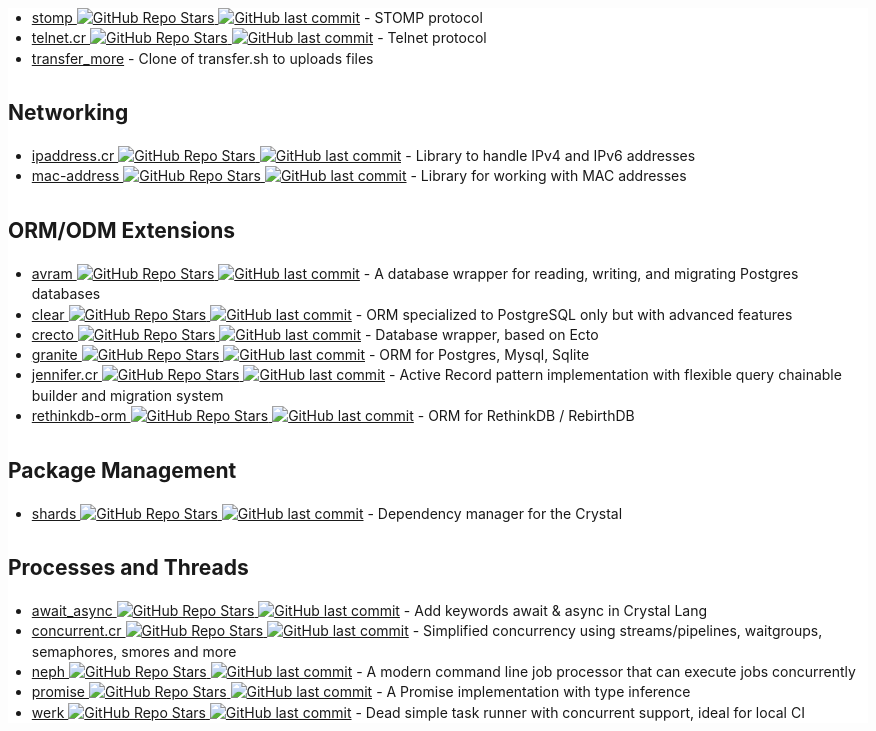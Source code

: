  * [stomp ![GitHub Repo Stars](https://img.shields.io/github/stars/spider-gazelle/stomp) ![GitHub last commit](https://img.shields.io/github/last-commit/spider-gazelle/stomp)](https://github.com/spider-gazelle/stomp) - STOMP protocol
 * [telnet.cr ![GitHub Repo Stars](https://img.shields.io/github/stars/spider-gazelle/telnet.cr) ![GitHub last commit](https://img.shields.io/github/last-commit/spider-gazelle/telnet.cr)](https://github.com/spider-gazelle/telnet.cr) - Telnet protocol
 * [transfer_more](https://git.sceptique.eu/Sceptique/transfer_more) - Clone of transfer.sh to uploads files

## Networking
 * [ipaddress.cr ![GitHub Repo Stars](https://img.shields.io/github/stars/Sija/ipaddress.cr) ![GitHub last commit](https://img.shields.io/github/last-commit/Sija/ipaddress.cr)](https://github.com/Sija/ipaddress.cr) - Library to handle IPv4 and IPv6 addresses
 * [mac-address ![GitHub Repo Stars](https://img.shields.io/github/stars/automatico/mac-address) ![GitHub last commit](https://img.shields.io/github/last-commit/automatico/mac-address)](https://github.com/automatico/mac-address) - Library for working with MAC addresses

## ORM/ODM Extensions
 * [avram ![GitHub Repo Stars](https://img.shields.io/github/stars/luckyframework/avram) ![GitHub last commit](https://img.shields.io/github/last-commit/luckyframework/avram)](https://github.com/luckyframework/avram) - A database wrapper for reading, writing, and migrating Postgres databases
 * [clear ![GitHub Repo Stars](https://img.shields.io/github/stars/anykeyh/clear) ![GitHub last commit](https://img.shields.io/github/last-commit/anykeyh/clear)](https://github.com/anykeyh/clear) - ORM specialized to PostgreSQL only but with advanced features
 * [crecto ![GitHub Repo Stars](https://img.shields.io/github/stars/Crecto/crecto) ![GitHub last commit](https://img.shields.io/github/last-commit/Crecto/crecto)](https://github.com/Crecto/crecto) - Database wrapper, based on Ecto
 * [granite ![GitHub Repo Stars](https://img.shields.io/github/stars/amberframework/granite) ![GitHub last commit](https://img.shields.io/github/last-commit/amberframework/granite)](https://github.com/amberframework/granite) - ORM for Postgres, Mysql, Sqlite
 * [jennifer.cr ![GitHub Repo Stars](https://img.shields.io/github/stars/imdrasil/jennifer.cr) ![GitHub last commit](https://img.shields.io/github/last-commit/imdrasil/jennifer.cr)](https://github.com/imdrasil/jennifer.cr) - Active Record pattern implementation with flexible query chainable builder and migration system
 * [rethinkdb-orm ![GitHub Repo Stars](https://img.shields.io/github/stars/spider-gazelle/rethinkdb-orm) ![GitHub last commit](https://img.shields.io/github/last-commit/spider-gazelle/rethinkdb-orm)](https://github.com/spider-gazelle/rethinkdb-orm) - ORM for RethinkDB / RebirthDB

## Package Management
 * [shards ![GitHub Repo Stars](https://img.shields.io/github/stars/crystal-lang/shards) ![GitHub last commit](https://img.shields.io/github/last-commit/crystal-lang/shards)](https://github.com/crystal-lang/shards) - Dependency manager for the Crystal

## Processes and Threads
 * [await_async ![GitHub Repo Stars](https://img.shields.io/github/stars/anykeyh/await_async) ![GitHub last commit](https://img.shields.io/github/last-commit/anykeyh/await_async)](https://github.com/anykeyh/await_async) - Add keywords await & async in Crystal Lang
 * [concurrent.cr ![GitHub Repo Stars](https://img.shields.io/github/stars/didactic-drunk/concurrent.cr) ![GitHub last commit](https://img.shields.io/github/last-commit/didactic-drunk/concurrent.cr)](https://github.com/didactic-drunk/concurrent.cr) - Simplified concurrency using streams/pipelines, waitgroups, semaphores, smores and more
 * [neph ![GitHub Repo Stars](https://img.shields.io/github/stars/tbrand/neph) ![GitHub last commit](https://img.shields.io/github/last-commit/tbrand/neph)](https://github.com/tbrand/neph) - A modern command line job processor that can execute jobs concurrently
 * [promise ![GitHub Repo Stars](https://img.shields.io/github/stars/spider-gazelle/promise) ![GitHub last commit](https://img.shields.io/github/last-commit/spider-gazelle/promise)](https://github.com/spider-gazelle/promise) - A Promise implementation with type inference
 * [werk ![GitHub Repo Stars](https://img.shields.io/github/stars/marghidanu/werk) ![GitHub last commit](https://img.shields.io/github/last-commit/marghidanu/werk)](https://github.com/marghidanu/werk) - Dead simple task runner with concurrent support, ideal for local CI
